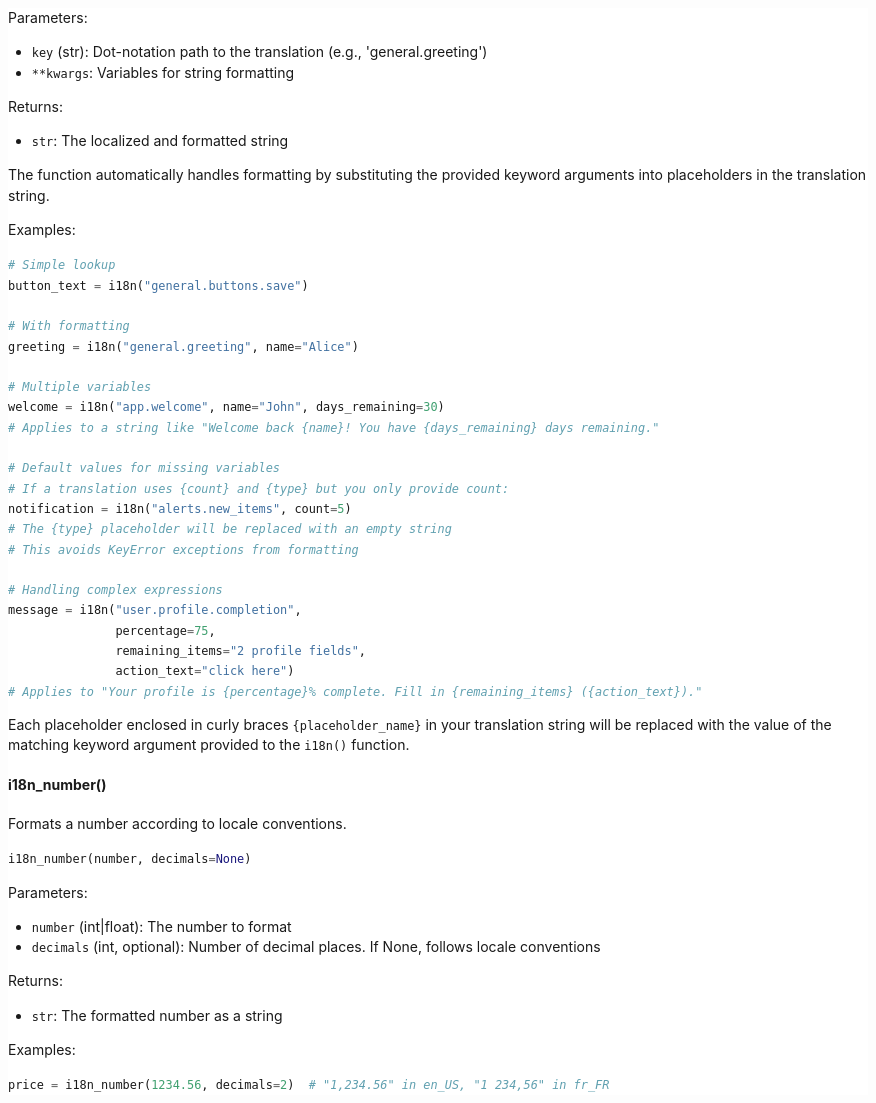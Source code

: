 Parameters:
- `key` (str): Dot-notation path to the translation (e.g., 'general.greeting')
- `**kwargs`: Variables for string formatting

Returns:
- `str`: The localized and formatted string

The function automatically handles formatting by substituting the provided keyword arguments into placeholders in the translation string.

Examples:
```python
# Simple lookup
button_text = i18n("general.buttons.save")

# With formatting
greeting = i18n("general.greeting", name="Alice")

# Multiple variables
welcome = i18n("app.welcome", name="John", days_remaining=30)
# Applies to a string like "Welcome back {name}! You have {days_remaining} days remaining."

# Default values for missing variables
# If a translation uses {count} and {type} but you only provide count:
notification = i18n("alerts.new_items", count=5)
# The {type} placeholder will be replaced with an empty string
# This avoids KeyError exceptions from formatting

# Handling complex expressions
message = i18n("user.profile.completion", 
               percentage=75, 
               remaining_items="2 profile fields", 
               action_text="click here")
# Applies to "Your profile is {percentage}% complete. Fill in {remaining_items} ({action_text})."
```

Each placeholder enclosed in curly braces `{placeholder_name}` in your translation string will be replaced with the value of the matching keyword argument provided to the `i18n()` function.

#### i18n_number()

Formats a number according to locale conventions.

```python
i18n_number(number, decimals=None)
```

Parameters:
- `number` (int|float): The number to format
- `decimals` (int, optional): Number of decimal places. If None, follows locale conventions

Returns:
- `str`: The formatted number as a string

Examples:
```python
price = i18n_number(1234.56, decimals=2)  # "1,234.56" in en_US, "1 234,56" in fr_FR
```
